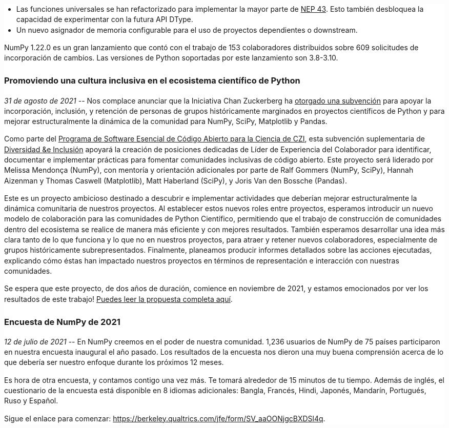 * Las funciones universales se han refactorizado para implementar la mayor parte de [NEP 43](https://numpy.org/neps/nep-0043-extensible-ufuncs.html). Esto también desbloquea la capacidad de experimentar con la futura API DType.
* Un nuevo asignador de memoria configurable para el uso de proyectos dependientes o downstream.

NumPy 1.22.0 es un gran lanzamiento que contó con el trabajo de 153 colaboradores distribuidos sobre 609 solicitudes de incorporación de cambios. Las versiones de Python soportadas por este lanzamiento son 3.8-3.10.

### Promoviendo una cultura inclusiva en el ecosistema científico de Python

_31 de agosto de 2021_ -- Nos complace anunciar que la Iniciativa Chan Zuckerberg ha [otorgado una subvención](https://chanzuckerberg.com/newsroom/czi-awards-16-million-for-foundational-open-source-software-tools-essential-to-biomedicine/) para apoyar la incorporación, inclusión, y retención de personas de grupos históricamente marginados en proyectos científicos de Python y para mejorar estructuralmente la dinámica de la comunidad para NumPy, SciPy, Matplotlib y Pandas.

Como parte del [Programa de Software Esencial de Código Abierto para la Ciencia de CZI](https://chanzuckerberg.com/eoss/), esta subvención suplementaria de [Diversidad &e Inclusión](https://cziscience.medium.com/advancing-diversity-and-inclusion-in-scientific-open-source-eaabe6a5488b) apoyará la creación de posiciones dedicadas de Líder de Experiencia del Colaborador para identificar, documentar e implementar prácticas para fomentar comunidades inclusivas de código abierto. Este proyecto será liderado por Melissa Mendonça (NumPy), con mentoría y orientación adicionales por parte de Ralf Gommers (NumPy, SciPy), Hannah Aizenman y Thomas Caswell (Matplotlib), Matt Haberland (SciPy), y Joris Van den Bossche (Pandas).

Este es un proyecto ambicioso destinado a descubrir e implementar actividades que deberían mejorar estructuralmente la dinámica comunitaria de nuestros proyectos. Al establecer estos nuevos roles entre proyectos, esperamos introducir un nuevo modelo de colaboración para las comunidades de Python Científico, permitiendo que el trabajo de construcción de comunidades dentro del ecosistema se realice de manera más eficiente y con mejores resultados. También esperamos desarrollar una idea más clara tanto de lo que funciona y lo que no en nuestros proyectos, para atraer y retener nuevos colaboradores, especialmente de grupos históricamente subrepresentados. Finalmente, planeamos producir informes detallados sobre las acciones ejecutadas, explicando cómo éstas han impactado nuestros proyectos en términos de representación e interacción con nuestras comunidades.

Se espera que este proyecto, de dos años de duración, comience en noviembre de 2021, y estamos emocionados por ver los resultados de este trabajo! [Puedes leer la propuesta completa aquí](https://figshare.com/articles/online_resource/Advancing_an_inclusive_culture_in_the_scientific_Python_ecosystem/16548063).

### Encuesta de NumPy de 2021

_12 de julio de 2021_ -- En NumPy creemos en el poder de nuestra comunidad. 1,236 usuarios de NumPy de 75 países participaron en nuestra encuesta inaugural el año pasado. Los resultados de la encuesta nos dieron una muy buena comprensión acerca de lo que debería ser nuestro enfoque durante los próximos 12 meses.

Es hora de otra encuesta, y contamos contigo una vez más. Te tomará alrededor de 15 minutos de tu tiempo. Además de inglés, el cuestionario de la encuesta está disponible en 8 idiomas adicionales: Bangla, Francés, Hindi, Japonés, Mandarín, Portugués, Ruso y Español.

Sigue el enlace para comenzar: https://berkeley.qualtrics.com/jfe/form/SV_aaOONjgcBXDSl4q.
